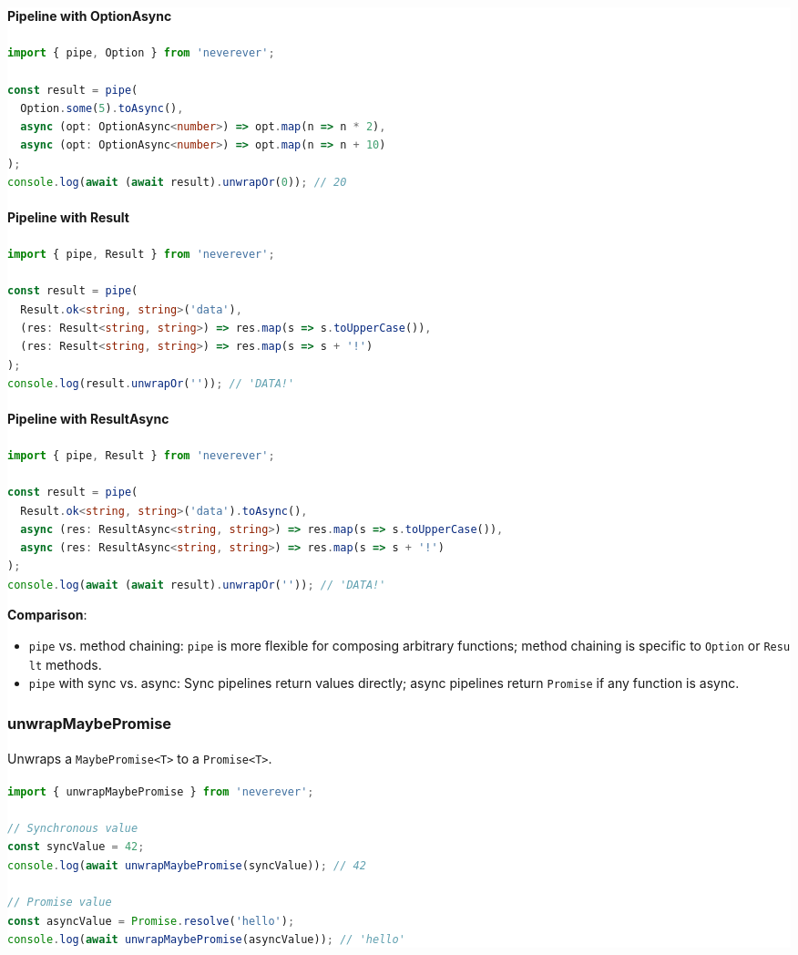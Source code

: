 #### Pipeline with OptionAsync

```typescript
import { pipe, Option } from 'neverever';

const result = pipe(
  Option.some(5).toAsync(),
  async (opt: OptionAsync<number>) => opt.map(n => n * 2),
  async (opt: OptionAsync<number>) => opt.map(n => n + 10)
);
console.log(await (await result).unwrapOr(0)); // 20
```

#### Pipeline with Result

```typescript
import { pipe, Result } from 'neverever';

const result = pipe(
  Result.ok<string, string>('data'),
  (res: Result<string, string>) => res.map(s => s.toUpperCase()),
  (res: Result<string, string>) => res.map(s => s + '!')
);
console.log(result.unwrapOr('')); // 'DATA!'
```

#### Pipeline with ResultAsync

```typescript
import { pipe, Result } from 'neverever';

const result = pipe(
  Result.ok<string, string>('data').toAsync(),
  async (res: ResultAsync<string, string>) => res.map(s => s.toUpperCase()),
  async (res: ResultAsync<string, string>) => res.map(s => s + '!')
);
console.log(await (await result).unwrapOr('')); // 'DATA!'
```

**Comparison**:
- `pipe` vs. method chaining: `pipe` is more flexible for composing arbitrary functions; method chaining is specific to `Option` or `Result` methods.
- `pipe` with sync vs. async: Sync pipelines return values directly; async pipelines return `Promise` if any function is async.

### unwrapMaybePromise

Unwraps a `MaybePromise<T>` to a `Promise<T>`.

```typescript
import { unwrapMaybePromise } from 'neverever';

// Synchronous value
const syncValue = 42;
console.log(await unwrapMaybePromise(syncValue)); // 42

// Promise value
const asyncValue = Promise.resolve('hello');
console.log(await unwrapMaybePromise(asyncValue)); // 'hello'
```
